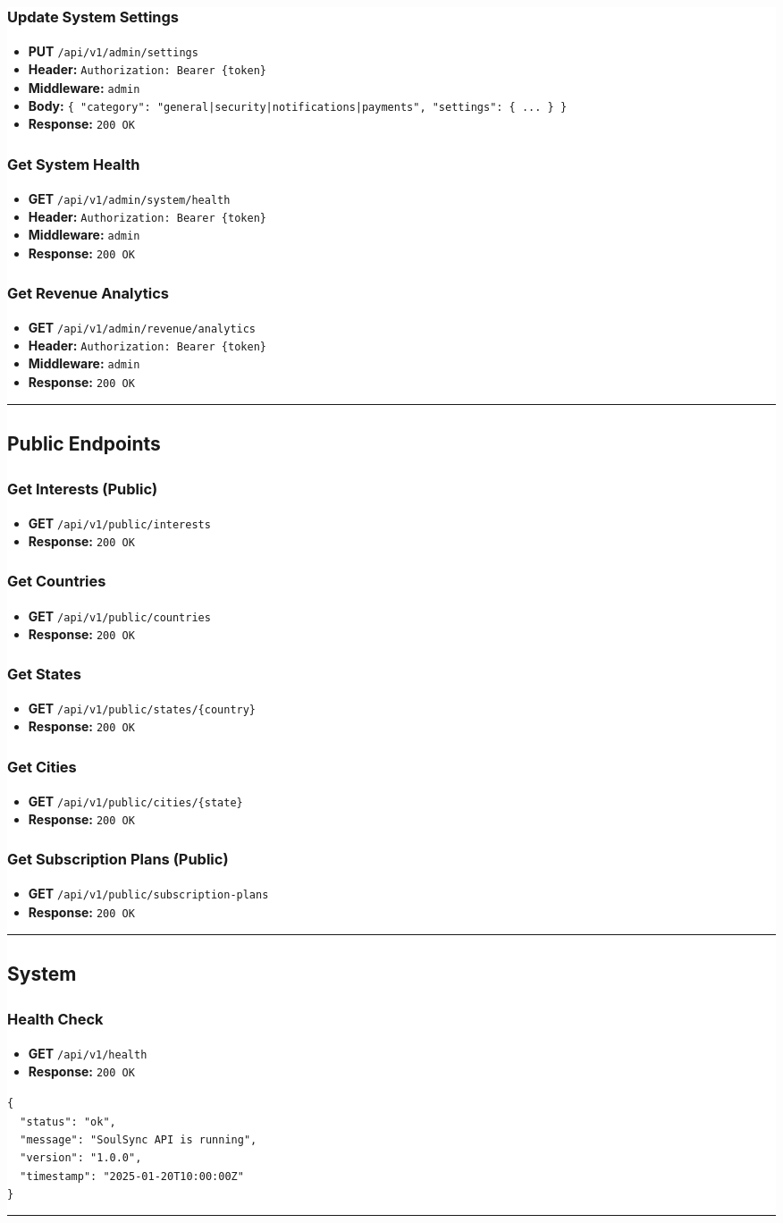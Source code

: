 ### Update System Settings
- **PUT** `/api/v1/admin/settings`
- **Header:** `Authorization: Bearer {token}`
- **Middleware:** `admin`
- **Body:** `{ "category": "general|security|notifications|payments", "settings": { ... } }`
- **Response:** `200 OK`

### Get System Health
- **GET** `/api/v1/admin/system/health`
- **Header:** `Authorization: Bearer {token}`
- **Middleware:** `admin`
- **Response:** `200 OK`

### Get Revenue Analytics
- **GET** `/api/v1/admin/revenue/analytics`
- **Header:** `Authorization: Bearer {token}`
- **Middleware:** `admin`
- **Response:** `200 OK`

---

## Public Endpoints

### Get Interests (Public)
- **GET** `/api/v1/public/interests`
- **Response:** `200 OK`

### Get Countries
- **GET** `/api/v1/public/countries`
- **Response:** `200 OK`

### Get States
- **GET** `/api/v1/public/states/{country}`
- **Response:** `200 OK`

### Get Cities
- **GET** `/api/v1/public/cities/{state}`
- **Response:** `200 OK`

### Get Subscription Plans (Public)
- **GET** `/api/v1/public/subscription-plans`
- **Response:** `200 OK`

---

## System

### Health Check
- **GET** `/api/v1/health`
- **Response:** `200 OK`
```
{
  "status": "ok",
  "message": "SoulSync API is running",
  "version": "1.0.0",
  "timestamp": "2025-01-20T10:00:00Z"
}
```

---